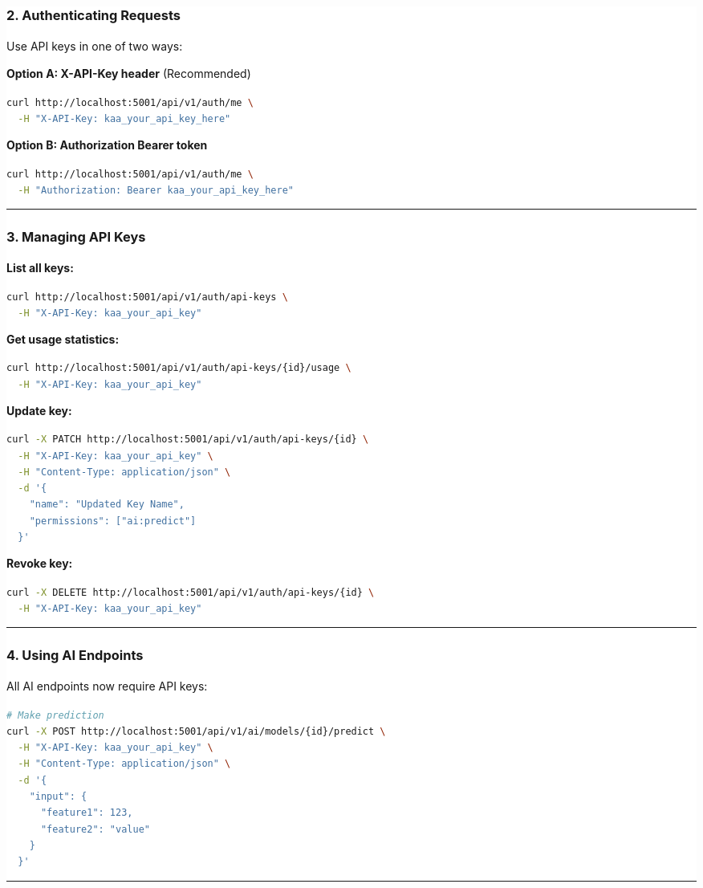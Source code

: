 
### **2. Authenticating Requests**

Use API keys in one of two ways:

**Option A: X-API-Key header** (Recommended)
```bash
curl http://localhost:5001/api/v1/auth/me \
  -H "X-API-Key: kaa_your_api_key_here"
```

**Option B: Authorization Bearer token**
```bash
curl http://localhost:5001/api/v1/auth/me \
  -H "Authorization: Bearer kaa_your_api_key_here"
```

---

### **3. Managing API Keys**

**List all keys:**
```bash
curl http://localhost:5001/api/v1/auth/api-keys \
  -H "X-API-Key: kaa_your_api_key"
```

**Get usage statistics:**
```bash
curl http://localhost:5001/api/v1/auth/api-keys/{id}/usage \
  -H "X-API-Key: kaa_your_api_key"
```

**Update key:**
```bash
curl -X PATCH http://localhost:5001/api/v1/auth/api-keys/{id} \
  -H "X-API-Key: kaa_your_api_key" \
  -H "Content-Type: application/json" \
  -d '{
    "name": "Updated Key Name",
    "permissions": ["ai:predict"]
  }'
```

**Revoke key:**
```bash
curl -X DELETE http://localhost:5001/api/v1/auth/api-keys/{id} \
  -H "X-API-Key: kaa_your_api_key"
```

---

### **4. Using AI Endpoints**

All AI endpoints now require API keys:

```bash
# Make prediction
curl -X POST http://localhost:5001/api/v1/ai/models/{id}/predict \
  -H "X-API-Key: kaa_your_api_key" \
  -H "Content-Type: application/json" \
  -d '{
    "input": {
      "feature1": 123,
      "feature2": "value"
    }
  }'
```

---